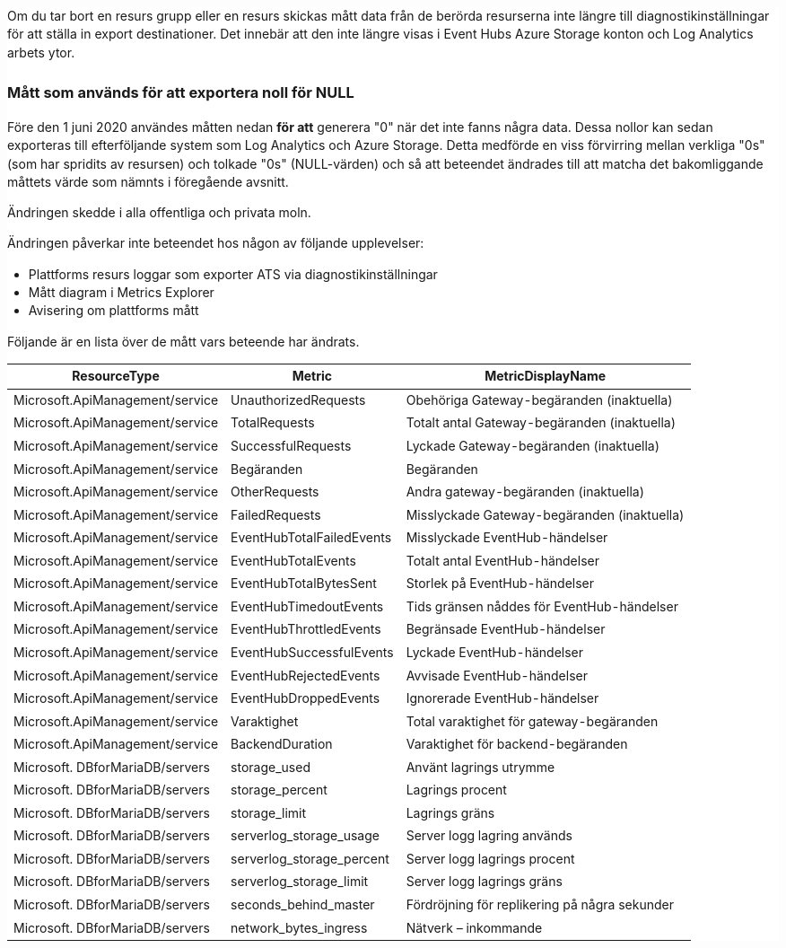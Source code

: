 Om du tar bort en resurs grupp eller en resurs skickas mått data från de berörda resurserna inte längre till diagnostikinställningar för att ställa in export destinationer. Det innebär att den inte längre visas i Event Hubs Azure Storage konton och Log Analytics arbets ytor.

### <a name="metrics-that-used-to-export-zero-for-null"></a>Mått som används för att exportera noll för NULL

Före den 1 juni 2020 användes måtten nedan **för att** generera "0" när det inte fanns några data. Dessa nollor kan sedan exporteras till efterföljande system som Log Analytics och Azure Storage.  Detta medförde en viss förvirring mellan verkliga "0s" (som har spridits av resursen) och tolkade "0s" (NULL-värden) och så att beteendet ändrades till att matcha det bakomliggande måttets värde som nämnts i föregående avsnitt. 

Ändringen skedde i alla offentliga och privata moln.

Ändringen påverkar inte beteendet hos någon av följande upplevelser: 
   - Plattforms resurs loggar som exporter ATS via diagnostikinställningar
   - Mått diagram i Metrics Explorer
   - Avisering om plattforms mått
 
Följande är en lista över de mått vars beteende har ändrats. 

| ResourceType                    | Metric               |  MetricDisplayName  | 
|---------------------------------|----------------------|---------------------|
| Microsoft.ApiManagement/service | UnauthorizedRequests |  Obehöriga Gateway-begäranden (inaktuella)  | 
| Microsoft.ApiManagement/service | TotalRequests |  Totalt antal Gateway-begäranden (inaktuella)  | 
| Microsoft.ApiManagement/service | SuccessfulRequests |  Lyckade Gateway-begäranden (inaktuella)  | 
| Microsoft.ApiManagement/service | Begäranden |  Begäranden  | 
| Microsoft.ApiManagement/service | OtherRequests |  Andra gateway-begäranden (inaktuella)  | 
| Microsoft.ApiManagement/service | FailedRequests |  Misslyckade Gateway-begäranden (inaktuella)  | 
| Microsoft.ApiManagement/service | EventHubTotalFailedEvents |  Misslyckade EventHub-händelser  | 
| Microsoft.ApiManagement/service | EventHubTotalEvents |  Totalt antal EventHub-händelser  | 
| Microsoft.ApiManagement/service | EventHubTotalBytesSent |  Storlek på EventHub-händelser  | 
| Microsoft.ApiManagement/service | EventHubTimedoutEvents |  Tids gränsen nåddes för EventHub-händelser  | 
| Microsoft.ApiManagement/service | EventHubThrottledEvents |  Begränsade EventHub-händelser  | 
| Microsoft.ApiManagement/service | EventHubSuccessfulEvents |  Lyckade EventHub-händelser  | 
| Microsoft.ApiManagement/service | EventHubRejectedEvents |  Avvisade EventHub-händelser  | 
| Microsoft.ApiManagement/service | EventHubDroppedEvents |  Ignorerade EventHub-händelser  | 
| Microsoft.ApiManagement/service | Varaktighet |  Total varaktighet för gateway-begäranden  | 
| Microsoft.ApiManagement/service | BackendDuration |  Varaktighet för backend-begäranden  | 
| Microsoft. DBforMariaDB/servers | storage_used |  Använt lagrings utrymme  | 
| Microsoft. DBforMariaDB/servers | storage_percent |  Lagrings procent  | 
| Microsoft. DBforMariaDB/servers | storage_limit |  Lagrings gräns  | 
| Microsoft. DBforMariaDB/servers | serverlog_storage_usage |  Server logg lagring används  | 
| Microsoft. DBforMariaDB/servers | serverlog_storage_percent |  Server logg lagrings procent  | 
| Microsoft. DBforMariaDB/servers | serverlog_storage_limit |  Server logg lagrings gräns  | 
| Microsoft. DBforMariaDB/servers | seconds_behind_master |  Fördröjning för replikering på några sekunder  | 
| Microsoft. DBforMariaDB/servers | network_bytes_ingress |  Nätverk – inkommande  | 